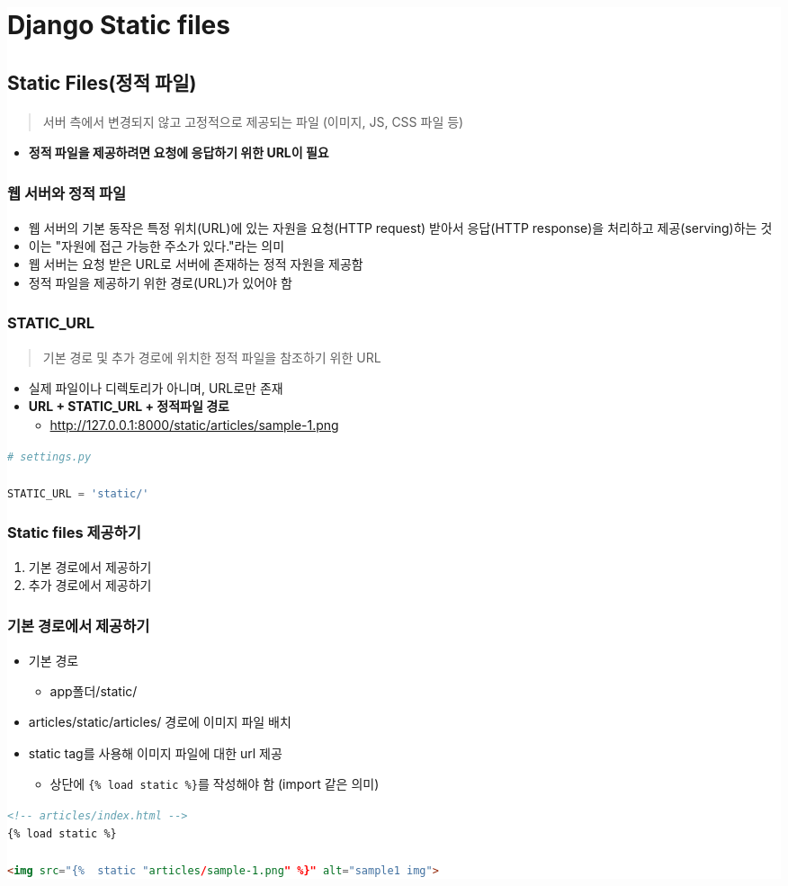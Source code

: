 # Django Static files

## Static Files(정적 파일)

> 서버 측에서 변경되지 않고 고정적으로 제공되는 파일 (이미지, JS, CSS 파일 등)

- **정적 파일을 제공하려면 요청에 응답하기 위한 URL이 필요**



### 웹 서버와 정적 파일

- 웹 서버의 기본 동작은 특정 위치(URL)에 있는 자원을 요청(HTTP request) 받아서 응답(HTTP response)을 처리하고 제공(serving)하는 것
- 이는 "자원에 접근 가능한 주소가 있다."라는 의미
- 웹 서버는 요청 받은 URL로 서버에 존재하는 정적 자원을 제공함
- 정적 파일을 제공하기 위한 경로(URL)가 있어야 함



### STATIC_URL

> 기본 경로 및 추가 경로에 위치한 정적 파일을 참조하기 위한 URL

- 실제 파일이나 디렉토리가 아니며, URL로만 존재
- **URL + STATIC_URL + 정적파일 경로**
  - http://127.0.0.1:8000/static/articles/sample-1.png

```py
# settings.py

STATIC_URL = 'static/'
```



### Static files 제공하기

1. 기본 경로에서 제공하기
2. 추가 경로에서 제공하기



### 기본 경로에서 제공하기

- 기본 경로
  - app폴더/static/

- articles/static/articles/ 경로에 이미지 파일 배치

- static tag를 사용해 이미지 파일에 대한 url 제공
  - 상단에 `{% load static %}`를 작성해야 함 (import 같은 의미)

```html
<!-- articles/index.html -->
{% load static %}

<img src="{%  static "articles/sample-1.png" %}" alt="sample1 img">
```
